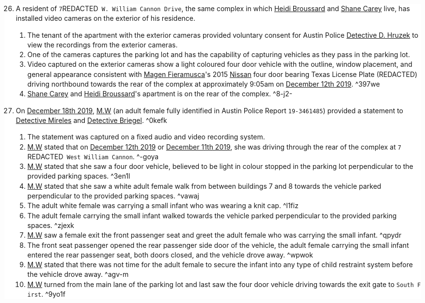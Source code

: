   
26. A resident of `7`<span class="redacted">REDACTED</span>` W. William Cannon Drive`, the same complex in which [Heidi Broussard](../../70-to-79-People/71-Victims/01-Heidi-Broussard.md#) and [Shane Carey](../../70-to-79-People/73-Family-and-Friends/01-Shane-Carey.md#) live, has installed video cameras on the exterior of his residence.  
	1. The tenant of the apartment with the exterior cameras provided voluntary consent for Austin Police [Detective D. Hruzek](../../70-to-79-People/75-Police-and-Detectives/06-Detective-D-Hruzek.md#) to view the recordings from the exterior cameras.  
	2. One of the cameras captures the parking lot and has the capability of capturing vehicles as they pass in the parking lot.  
	3. Video captured on the exterior cameras show a light coloured four door vehicle with the outline, window placement, and general appearance consistent with [Magen Fieramusca](../../70-to-79-People/72-Suspects-and-People-of-Interest/01-Magen-Rose-Fieramusca.md#.md#)'s 2015 [Nissan](../../60-to-69-Evidence/63-Physical/05-Magen-Nissan.md#.md#) four door bearing Texas License Plate (<span class="redacted">REDACTED</span>) driving northbound towards the rear of the complex at approximately 9:05am on [December 12th 2019](../../10-to-19-Case-Dates/12-Crime-Dates/2019-12-12-Thursday-December-12-2019.md#.md#.md#.md#.md#.md#). ^397we  
	4. [Shane Carey](../../70-to-79-People/73-Family-and-Friends/01-Shane-Carey.md#) and [Heidi Broussard](../../70-to-79-People/71-Victims/01-Heidi-Broussard.md#)'s apartment is on the rear of the complex. ^8-j2-  
  
  
27. On [December 18th 2019](../../10-to-19-Case-Dates/11-Background-Dates/2019-12-18-Wednesday-December-18th-2019.md#), [M.W](../../70-to-79-People/74-Witnesses/02-MW.md#) (an adult female fully identified in Austin Police Report `19-3461485`) provided a statement to [Detective Mireles](../../70-to-79-People/75-Police-and-Detectives/08-Detective-Mireles.md#.md#) and [Detective Briegel](../../70-to-79-People/75-Police-and-Detectives/09-Detective-Briegel.md). ^0kefk  
	1. The statement was captured on a fixed audio and video recording system.  
	2. [M.W](../../70-to-79-People/74-Witnesses/02-MW.md#.md#) stated that on [December 12th 2019](../../10-to-19-Case-Dates/12-Crime-Dates/2019-12-12-Thursday-December-12-2019.md#.md#.md#.md#.md#.md#.md#) or [December 11th 2019](../../10-to-19-Case-Dates/11-Background-Dates/2019-12-11-Wednesday-December-11th-2019.md#), she was driving through the rear of the complex at `7`<span class="redacted">REDACTED</span>` West William Cannon`. ^-goya  
	3. [M.W](../../70-to-79-People/74-Witnesses/02-MW.md#.md#) stated that she saw a four door vehicle, believed to be light in colour stopped in the parking lot perpendicular to the provided parking spaces. ^3en1l  
	4. [M.W](../../70-to-79-People/74-Witnesses/02-MW.md#.md#) stated that she saw a white adult female walk from between buildings 7 and 8 towards the vehicle parked perpendicular to the provided parking spaces. ^vawaj  
	5. The adult white female was carrying a small infant who was wearing a knit cap. ^l1fiz  
	6. The adult female carrying the small infant walked towards the vehicle parked perpendicular to the provided parking spaces. ^zjexk  
	7. [M.W](../../70-to-79-People/74-Witnesses/02-MW.md#.md#) saw a female exit the front passenger seat and greet the adult female who was carrying the small infant. ^qpydr  
	8. The front seat passenger opened the rear passenger side door of the vehicle, the adult female carrying the small infant entered the rear passenger seat, both doors closed, and the vehicle drove away. ^wpwok  
	9. [M.W](../../70-to-79-People/74-Witnesses/02-MW.md#.md#) stated that there was not time for the adult female to secure the infant into any type of child restraint system before the vehicle drove away. ^agv-m  
	10. [M.W](../../70-to-79-People/74-Witnesses/02-MW.md#.md#) turned from the main lane of the parking lot and last saw the four door vehicle driving towards the exit gate to `South First`. ^9yo1f  
  